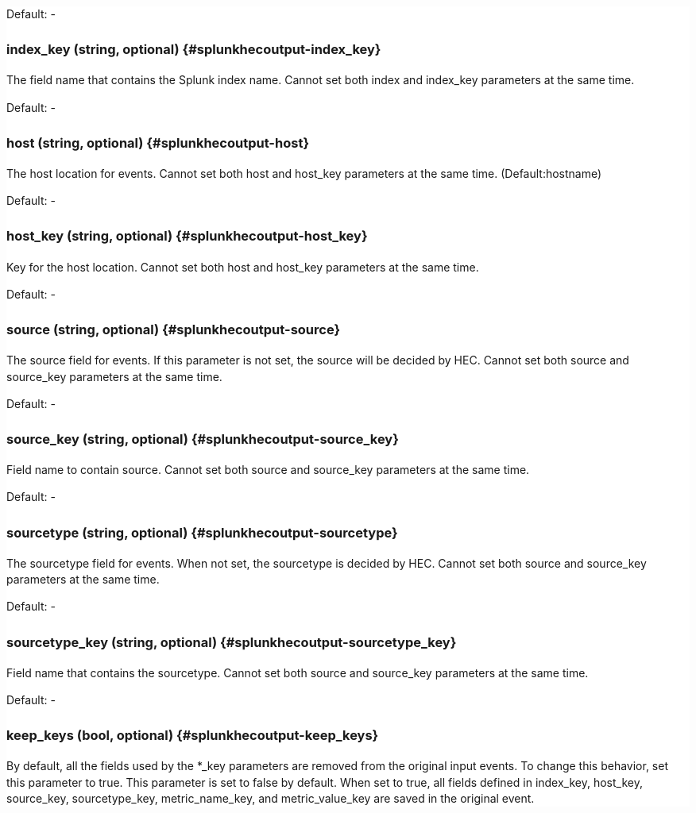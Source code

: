 Default: -

### index_key (string, optional) {#splunkhecoutput-index_key}

The field name that contains the Splunk index name. Cannot set both index and index_key parameters at the same time. 

Default: -

### host (string, optional) {#splunkhecoutput-host}

The host location for events. Cannot set both host and host_key parameters at the same time. (Default:hostname) 

Default: -

### host_key (string, optional) {#splunkhecoutput-host_key}

Key for the host location. Cannot set both host and host_key parameters at the same time. 

Default: -

### source (string, optional) {#splunkhecoutput-source}

The source field for events. If this parameter is not set, the source will be decided by HEC. Cannot set both source and source_key parameters at the same time. 

Default: -

### source_key (string, optional) {#splunkhecoutput-source_key}

Field name to contain source. Cannot set both source and source_key parameters at the same time. 

Default: -

### sourcetype (string, optional) {#splunkhecoutput-sourcetype}

The sourcetype field for events. When not set, the sourcetype is decided by HEC. Cannot set both source and source_key parameters at the same time. 

Default: -

### sourcetype_key (string, optional) {#splunkhecoutput-sourcetype_key}

Field name that contains the sourcetype. Cannot set both source and source_key parameters at the same time. 

Default: -

### keep_keys (bool, optional) {#splunkhecoutput-keep_keys}

By default, all the fields used by the *_key parameters are removed from the original input events. To change this behavior, set this parameter to true. This parameter is set to false by default. When set to true, all fields defined in index_key, host_key, source_key, sourcetype_key, metric_name_key, and metric_value_key are saved in the original event. 
